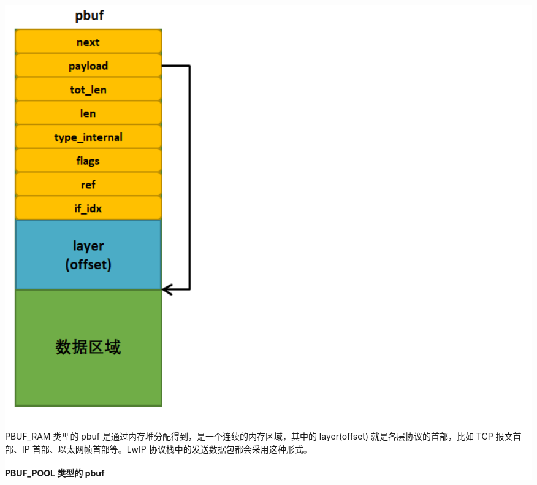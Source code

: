 ![PBUF_RAM类型的 pbuf](../.vuepress/public/images/cs/lwip/lwip_pbuf_ram.png)

PBUF_RAM 类型的 pbuf 是通过内存堆分配得到，是一个连续的内存区域，其中的 layer(offset) 就是各层协议的首部，比如 TCP 报文首部、IP 首部、以太网帧首部等。LwIP 协议栈中的发送数据包都会采用这种形式。

#### PBUF_POOL 类型的 pbuf
